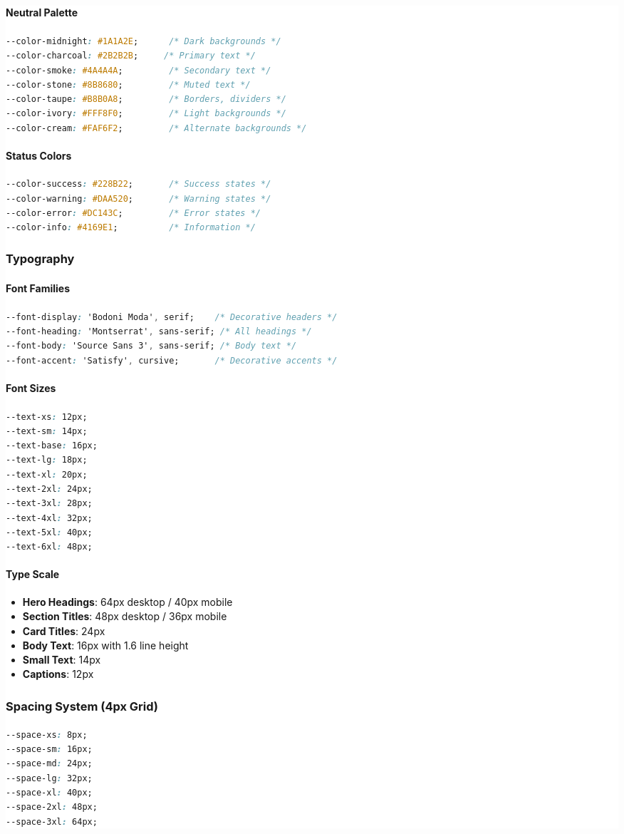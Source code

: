 #### Neutral Palette
```css
--color-midnight: #1A1A2E;      /* Dark backgrounds */
--color-charcoal: #2B2B2B;     /* Primary text */
--color-smoke: #4A4A4A;         /* Secondary text */
--color-stone: #8B8680;         /* Muted text */
--color-taupe: #B8B0A8;         /* Borders, dividers */
--color-ivory: #FFF8F0;         /* Light backgrounds */
--color-cream: #FAF6F2;         /* Alternate backgrounds */
```

#### Status Colors
```css
--color-success: #228B22;       /* Success states */
--color-warning: #DAA520;       /* Warning states */
--color-error: #DC143C;         /* Error states */
--color-info: #4169E1;          /* Information */
```

### Typography

#### Font Families
```css
--font-display: 'Bodoni Moda', serif;    /* Decorative headers */
--font-heading: 'Montserrat', sans-serif; /* All headings */
--font-body: 'Source Sans 3', sans-serif; /* Body text */
--font-accent: 'Satisfy', cursive;       /* Decorative accents */
```

#### Font Sizes
```css
--text-xs: 12px;
--text-sm: 14px;
--text-base: 16px;
--text-lg: 18px;
--text-xl: 20px;
--text-2xl: 24px;
--text-3xl: 28px;
--text-4xl: 32px;
--text-5xl: 40px;
--text-6xl: 48px;
```

#### Type Scale
- **Hero Headings**: 64px desktop / 40px mobile
- **Section Titles**: 48px desktop / 36px mobile
- **Card Titles**: 24px
- **Body Text**: 16px with 1.6 line height
- **Small Text**: 14px
- **Captions**: 12px

### Spacing System (4px Grid)
```css
--space-xs: 8px;
--space-sm: 16px;
--space-md: 24px;
--space-lg: 32px;
--space-xl: 40px;
--space-2xl: 48px;
--space-3xl: 64px;
```
